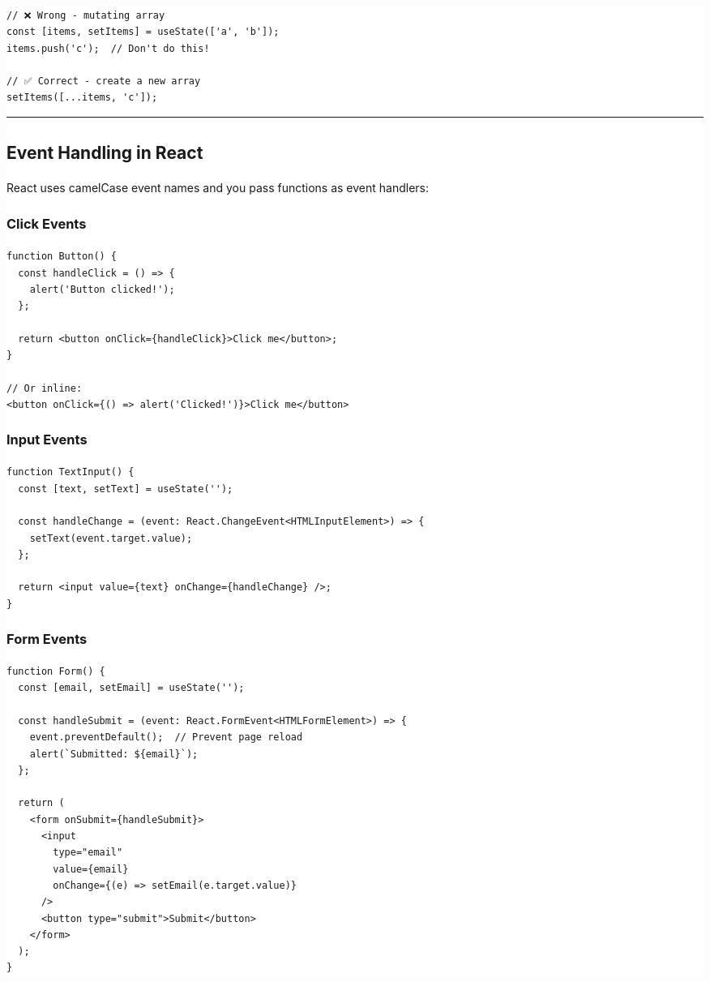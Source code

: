 ```tsx
// ❌ Wrong - mutating array
const [items, setItems] = useState(['a', 'b']);
items.push('c');  // Don't do this!

// ✅ Correct - create a new array
setItems([...items, 'c']);
```

---

## Event Handling in React

React uses camelCase event names and you pass functions as event handlers:

### Click Events

```tsx
function Button() {
  const handleClick = () => {
    alert('Button clicked!');
  };

  return <button onClick={handleClick}>Click me</button>;
}

// Or inline:
<button onClick={() => alert('Clicked!')}>Click me</button>
```

### Input Events

```tsx
function TextInput() {
  const [text, setText] = useState('');

  const handleChange = (event: React.ChangeEvent<HTMLInputElement>) => {
    setText(event.target.value);
  };

  return <input value={text} onChange={handleChange} />;
}
```

### Form Events

```tsx
function Form() {
  const [email, setEmail] = useState('');

  const handleSubmit = (event: React.FormEvent<HTMLFormElement>) => {
    event.preventDefault();  // Prevent page reload
    alert(`Submitted: ${email}`);
  };

  return (
    <form onSubmit={handleSubmit}>
      <input
        type="email"
        value={email}
        onChange={(e) => setEmail(e.target.value)}
      />
      <button type="submit">Submit</button>
    </form>
  );
}
```